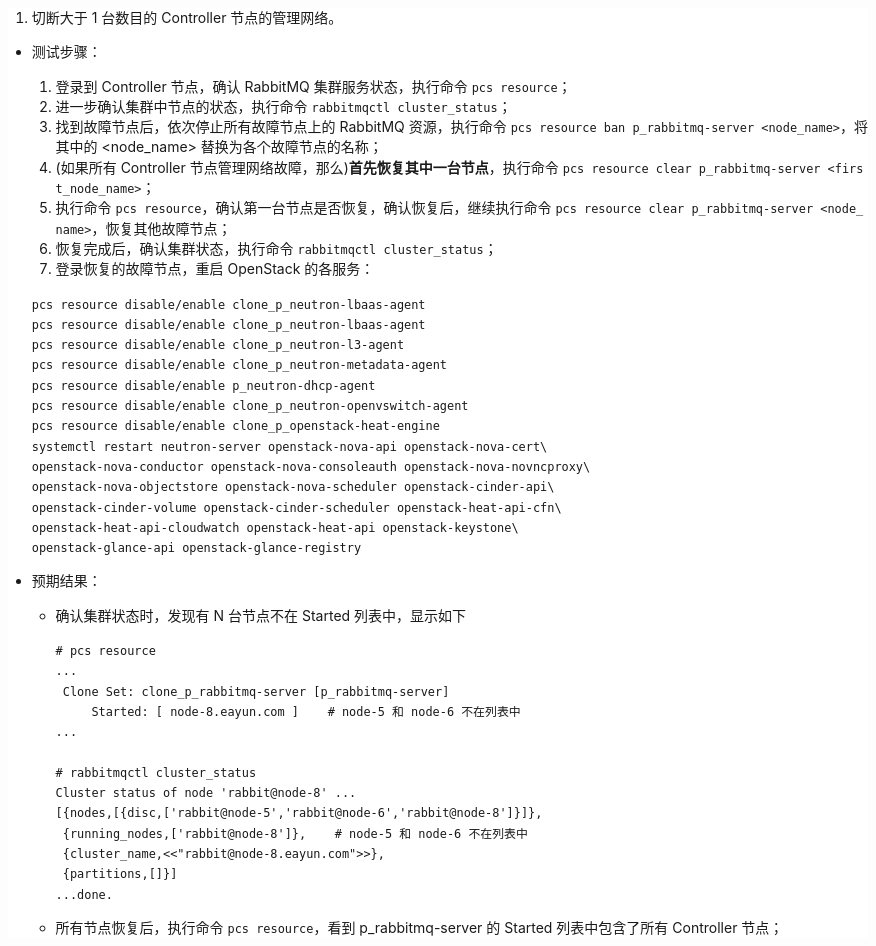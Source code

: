   1. 切断大于 1 台数目的 Controller 节点的管理网络。

* 测试步骤：

  1. 登录到 Controller 节点，确认 RabbitMQ 集群服务状态，执行命令 `pcs resource`；
  1. 进一步确认集群中节点的状态，执行命令 `rabbitmqctl cluster_status`；
  1. 找到故障节点后，依次停止所有故障节点上的 RabbitMQ 资源，执行命令 `pcs resource ban p_rabbitmq-server <node_name>`，将其中的 \<node\_name\> 替换为各个故障节点的名称；
  1. (如果所有 Controller 节点管理网络故障，那么)**首先恢复其中一台节点**，执行命令 `pcs resource clear p_rabbitmq-server <first_node_name>`；
  1. 执行命令 `pcs resource`，确认第一台节点是否恢复，确认恢复后，继续执行命令 `pcs resource clear p_rabbitmq-server <node_name>`，恢复其他故障节点；
  1. 恢复完成后，确认集群状态，执行命令 `rabbitmqctl cluster_status`；
  1. 登录恢复的故障节点，重启 OpenStack 的各服务：

    ```
    pcs resource disable/enable clone_p_neutron-lbaas-agent
    pcs resource disable/enable clone_p_neutron-lbaas-agent
    pcs resource disable/enable clone_p_neutron-l3-agent
    pcs resource disable/enable clone_p_neutron-metadata-agent
    pcs resource disable/enable p_neutron-dhcp-agent
    pcs resource disable/enable clone_p_neutron-openvswitch-agent
    pcs resource disable/enable clone_p_openstack-heat-engine
    systemctl restart neutron-server openstack-nova-api openstack-nova-cert\
    openstack-nova-conductor openstack-nova-consoleauth openstack-nova-novncproxy\
    openstack-nova-objectstore openstack-nova-scheduler openstack-cinder-api\
    openstack-cinder-volume openstack-cinder-scheduler openstack-heat-api-cfn\
    openstack-heat-api-cloudwatch openstack-heat-api openstack-keystone\
    openstack-glance-api openstack-glance-registry
    ```

* 预期结果：

  * 确认集群状态时，发现有 N 台节点不在 Started 列表中，显示如下

    ```
    # pcs resource
    ...
     Clone Set: clone_p_rabbitmq-server [p_rabbitmq-server]
         Started: [ node-8.eayun.com ]    # node-5 和 node-6 不在列表中
    ...

    # rabbitmqctl cluster_status
    Cluster status of node 'rabbit@node-8' ...
    [{nodes,[{disc,['rabbit@node-5','rabbit@node-6','rabbit@node-8']}]},
     {running_nodes,['rabbit@node-8']},    # node-5 和 node-6 不在列表中
     {cluster_name,<<"rabbit@node-8.eayun.com">>},
     {partitions,[]}]
    ...done.
    ```
  * 所有节点恢复后，执行命令 `pcs resource`，看到 p\_rabbitmq-server 的 Started 列表中包含了所有 Controller 节点；
